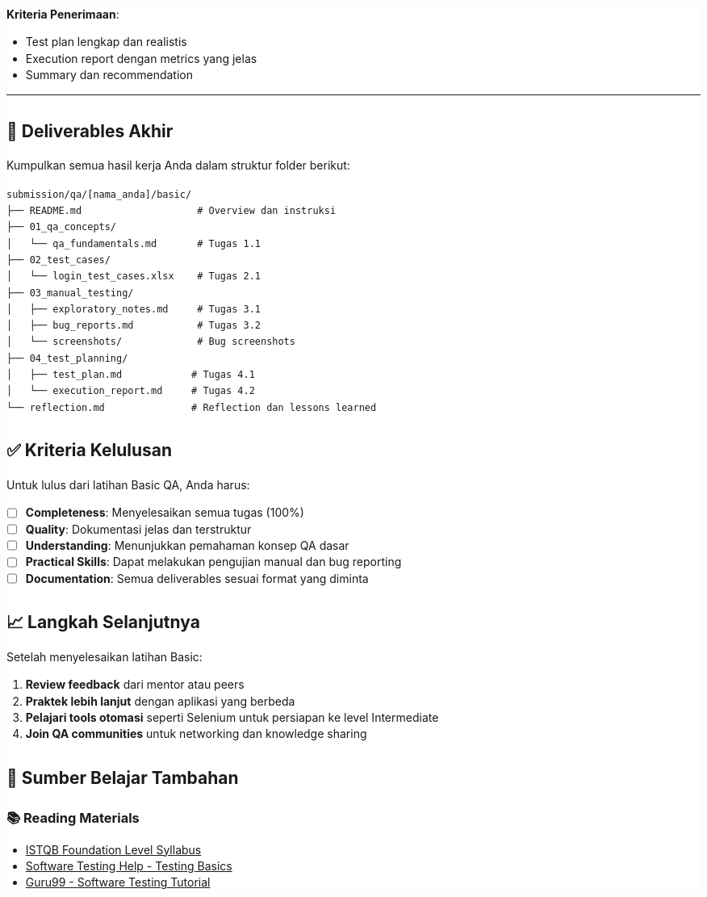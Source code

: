 **Kriteria Penerimaan**:
- Test plan lengkap dan realistis
- Execution report dengan metrics yang jelas
- Summary dan recommendation

---

## 🎯 Deliverables Akhir

Kumpulkan semua hasil kerja Anda dalam struktur folder berikut:

```
submission/qa/[nama_anda]/basic/
├── README.md                    # Overview dan instruksi
├── 01_qa_concepts/
│   └── qa_fundamentals.md       # Tugas 1.1
├── 02_test_cases/
│   └── login_test_cases.xlsx    # Tugas 2.1
├── 03_manual_testing/
│   ├── exploratory_notes.md     # Tugas 3.1
│   ├── bug_reports.md           # Tugas 3.2
│   └── screenshots/             # Bug screenshots
├── 04_test_planning/
│   ├── test_plan.md            # Tugas 4.1
│   └── execution_report.md     # Tugas 4.2
└── reflection.md               # Reflection dan lessons learned
```

## ✅ Kriteria Kelulusan

Untuk lulus dari latihan Basic QA, Anda harus:

- [ ] **Completeness**: Menyelesaikan semua tugas (100%)
- [ ] **Quality**: Dokumentasi jelas dan terstruktur
- [ ] **Understanding**: Menunjukkan pemahaman konsep QA dasar
- [ ] **Practical Skills**: Dapat melakukan pengujian manual dan bug reporting
- [ ] **Documentation**: Semua deliverables sesuai format yang diminta

## 📈 Langkah Selanjutnya

Setelah menyelesaikan latihan Basic:
1. **Review feedback** dari mentor atau peers
2. **Praktek lebih lanjut** dengan aplikasi yang berbeda
3. **Pelajari tools otomasi** seperti Selenium untuk persiapan ke level Intermediate
4. **Join QA communities** untuk networking dan knowledge sharing

## 🔗 Sumber Belajar Tambahan

### 📚 Reading Materials
- [ISTQB Foundation Level Syllabus](https://www.istqb.org/)
- [Software Testing Help - Testing Basics](https://www.softwaretestinghelp.com/software-testing-basics/)
- [Guru99 - Software Testing Tutorial](https://www.guru99.com/software-testing.html)
